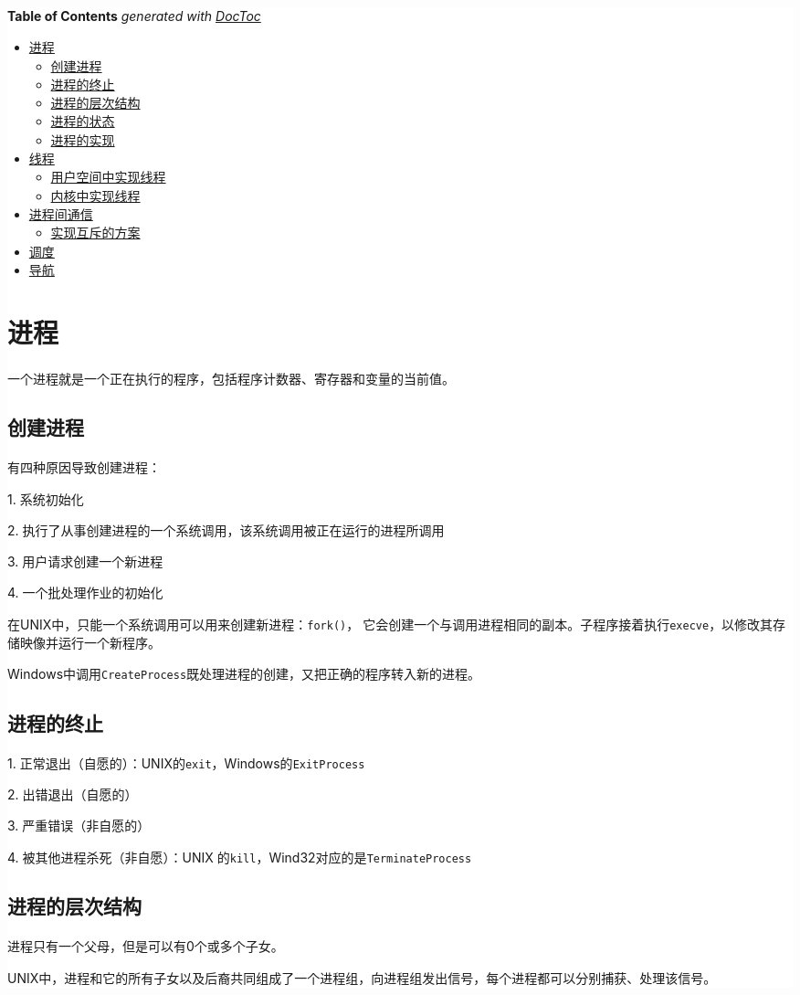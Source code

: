 

**Table of Contents**  *generated with [DocToc](https://github.com/thlorenz/doctoc)*

- [进程](#%E8%BF%9B%E7%A8%8B)
  - [创建进程](#%E5%88%9B%E5%BB%BA%E8%BF%9B%E7%A8%8B)
  - [进程的终止](#%E8%BF%9B%E7%A8%8B%E7%9A%84%E7%BB%88%E6%AD%A2)
  - [进程的层次结构](#%E8%BF%9B%E7%A8%8B%E7%9A%84%E5%B1%82%E6%AC%A1%E7%BB%93%E6%9E%84)
  - [进程的状态](#%E8%BF%9B%E7%A8%8B%E7%9A%84%E7%8A%B6%E6%80%81)
  - [进程的实现](#%E8%BF%9B%E7%A8%8B%E7%9A%84%E5%AE%9E%E7%8E%B0)
- [线程](#%E7%BA%BF%E7%A8%8B)
  - [用户空间中实现线程](#%E7%94%A8%E6%88%B7%E7%A9%BA%E9%97%B4%E4%B8%AD%E5%AE%9E%E7%8E%B0%E7%BA%BF%E7%A8%8B)
  - [内核中实现线程](#%E5%86%85%E6%A0%B8%E4%B8%AD%E5%AE%9E%E7%8E%B0%E7%BA%BF%E7%A8%8B)
- [进程间通信](#%E8%BF%9B%E7%A8%8B%E9%97%B4%E9%80%9A%E4%BF%A1)
  - [实现互斥的方案](#%E5%AE%9E%E7%8E%B0%E4%BA%92%E6%96%A5%E7%9A%84%E6%96%B9%E6%A1%88)
- [调度](#%E8%B0%83%E5%BA%A6)
- [导航](#%E5%AF%BC%E8%88%AA)



# 进程

一个进程就是一个正在执行的程序，包括程序计数器、寄存器和变量的当前值。

## 创建进程

有四种原因导致创建进程：

1. 系统初始化

2. 执行了从事创建进程的一个系统调用，该系统调用被正在运行的进程所调用

3. 用户请求创建一个新进程

4. 一个批处理作业的初始化

在UNIX中，只能一个系统调用可以用来创建新进程：`fork()`， 它会创建一个与调用进程相同的副本。子程序接着执行`execve`，以修改其存储映像并运行一个新程序。

Windows中调用`CreateProcess`既处理进程的创建，又把正确的程序转入新的进程。

## 进程的终止

1. 正常退出（自愿的）：UNIX的`exit`，Windows的`ExitProcess`

2. 出错退出（自愿的）

3. 严重错误（非自愿的）

4. 被其他进程杀死（非自愿）：UNIX 的`kill`，Wind32对应的是`TerminateProcess`


## 进程的层次结构

进程只有一个父母，但是可以有0个或多个子女。

UNIX中，进程和它的所有子女以及后裔共同组成了一个进程组，向进程组发出信号，每个进程都可以分别捕获、处理该信号。
